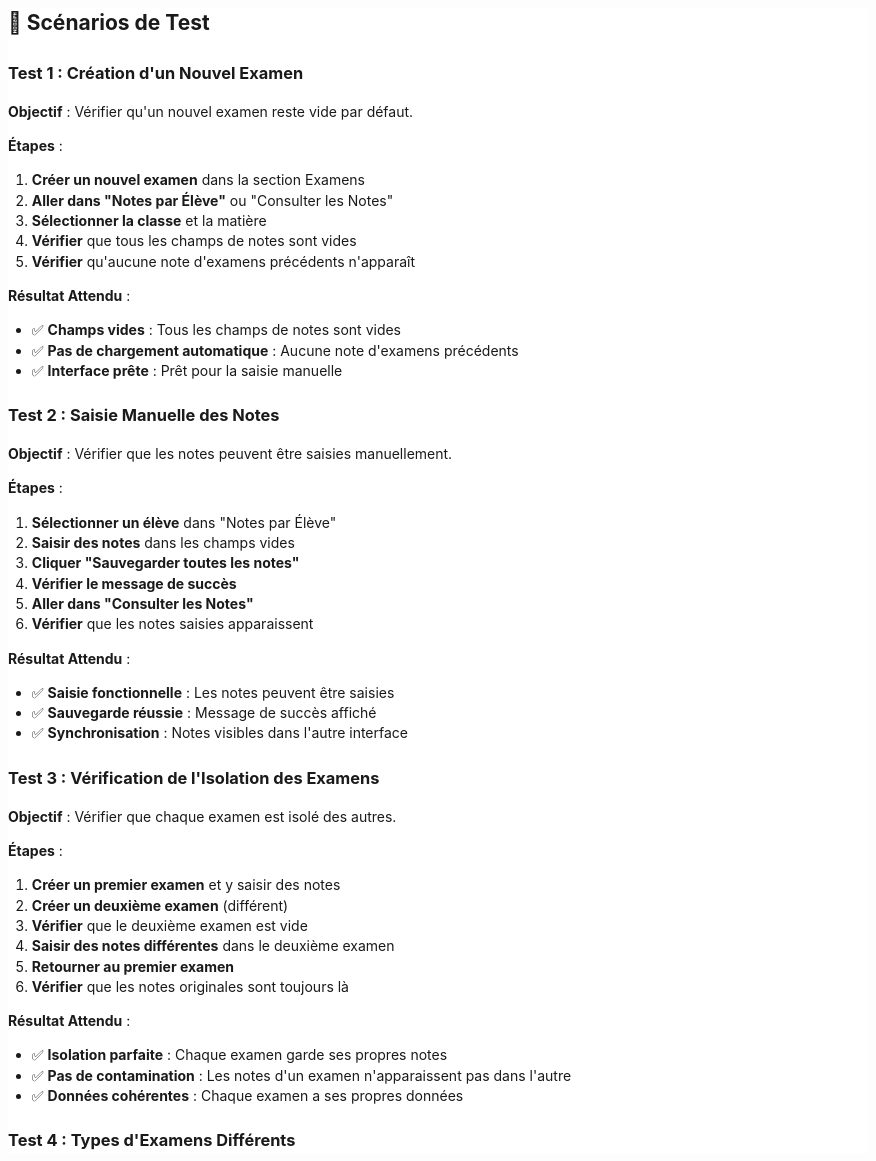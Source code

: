 ## 🧪 **Scénarios de Test**

### **Test 1 : Création d'un Nouvel Examen**

**Objectif** : Vérifier qu'un nouvel examen reste vide par défaut.

**Étapes** :
1. **Créer un nouvel examen** dans la section Examens
2. **Aller dans "Notes par Élève"** ou "Consulter les Notes"
3. **Sélectionner la classe** et la matière
4. **Vérifier** que tous les champs de notes sont vides
5. **Vérifier** qu'aucune note d'examens précédents n'apparaît

**Résultat Attendu** :
- ✅ **Champs vides** : Tous les champs de notes sont vides
- ✅ **Pas de chargement automatique** : Aucune note d'examens précédents
- ✅ **Interface prête** : Prêt pour la saisie manuelle

### **Test 2 : Saisie Manuelle des Notes**

**Objectif** : Vérifier que les notes peuvent être saisies manuellement.

**Étapes** :
1. **Sélectionner un élève** dans "Notes par Élève"
2. **Saisir des notes** dans les champs vides
3. **Cliquer "Sauvegarder toutes les notes"**
4. **Vérifier le message de succès**
5. **Aller dans "Consulter les Notes"**
6. **Vérifier** que les notes saisies apparaissent

**Résultat Attendu** :
- ✅ **Saisie fonctionnelle** : Les notes peuvent être saisies
- ✅ **Sauvegarde réussie** : Message de succès affiché
- ✅ **Synchronisation** : Notes visibles dans l'autre interface

### **Test 3 : Vérification de l'Isolation des Examens**

**Objectif** : Vérifier que chaque examen est isolé des autres.

**Étapes** :
1. **Créer un premier examen** et y saisir des notes
2. **Créer un deuxième examen** (différent)
3. **Vérifier** que le deuxième examen est vide
4. **Saisir des notes différentes** dans le deuxième examen
5. **Retourner au premier examen**
6. **Vérifier** que les notes originales sont toujours là

**Résultat Attendu** :
- ✅ **Isolation parfaite** : Chaque examen garde ses propres notes
- ✅ **Pas de contamination** : Les notes d'un examen n'apparaissent pas dans l'autre
- ✅ **Données cohérentes** : Chaque examen a ses propres données

### **Test 4 : Types d'Examens Différents**
